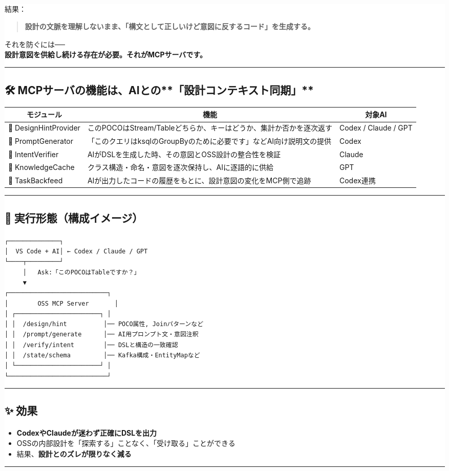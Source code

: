 結果：
> **設計の文脈を理解しないまま、「構文として正しいけど意図に反するコード」を生成する。**

それを防ぐには──  
**設計意図を供給し続ける存在が必要。それがMCPサーバです。**

---

## 🛠 MCPサーバの機能は、AIとの**「設計コンテキスト同期」**

| モジュール | 機能 | 対象AI |
|------------|------|--------|
| 🧭 DesignHintProvider | このPOCOはStream/Tableどちらか、キーはどうか、集計か否かを逐次返す | Codex / Claude / GPT |
| 📘 PromptGenerator | 「このクエリはksqlのGroupByのために必要です」などAI向け説明文の提供 | Codex |
| 🧪 IntentVerifier | AIがDSLを生成した時、その意図とOSS設計の整合性を検証 | Claude |
| 🧠 KnowledgeCache | クラス構造・命名・意図を逐次保持し、AIに逐語的に供給 | GPT |
| 🔄 TaskBackfeed | AIが出力したコードの履歴をもとに、設計意図の変化をMCP側で追跡 | Codex連携 |

---

## 🔌 実行形態（構成イメージ）

```
┌──────────────┐
│  VS Code + AI│ ← Codex / Claude / GPT
└────┬─────────┘
     │   Ask:「このPOCOはTableですか？」
     ▼
┌───────────────────────────┐
│        OSS MCP Server       │
│ ┌───────────────────────┐ │
│ │  /design/hint          │── POCO属性, Joinパターンなど
│ │  /prompt/generate      │── AI用プロンプト文・意図注釈
│ │  /verify/intent        │── DSLと構造の一致確認
│ │  /state/schema         │── Kafka構成・EntityMapなど
│ └───────────────────────┘ │
└───────────────────────────┘
```

---

## ✨ 効果

- **CodexやClaudeが迷わず正確にDSLを出力**
- OSSの内部設計を「探索する」ことなく、「受け取る」ことができる
- 結果、**設計とのズレが限りなく減る**

---
